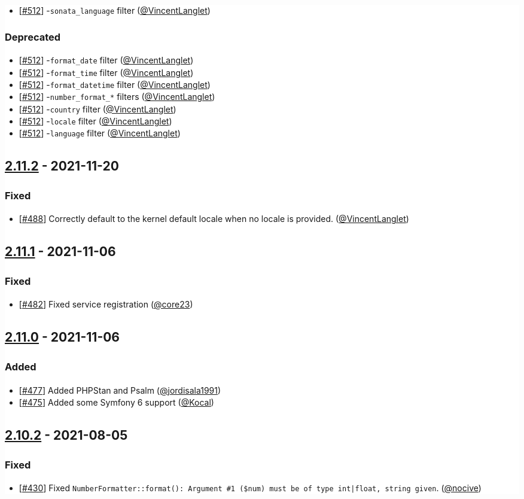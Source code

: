 - [[#512](https://github.com/sonata-project/SonataIntlBundle/pull/512)] -`sonata_language` filter ([@VincentLanglet](https://github.com/VincentLanglet))

### Deprecated
- [[#512](https://github.com/sonata-project/SonataIntlBundle/pull/512)] -`format_date` filter ([@VincentLanglet](https://github.com/VincentLanglet))
- [[#512](https://github.com/sonata-project/SonataIntlBundle/pull/512)] -`format_time` filter ([@VincentLanglet](https://github.com/VincentLanglet))
- [[#512](https://github.com/sonata-project/SonataIntlBundle/pull/512)] -`format_datetime` filter ([@VincentLanglet](https://github.com/VincentLanglet))
- [[#512](https://github.com/sonata-project/SonataIntlBundle/pull/512)] -`number_format_*` filters ([@VincentLanglet](https://github.com/VincentLanglet))
- [[#512](https://github.com/sonata-project/SonataIntlBundle/pull/512)] -`country` filter ([@VincentLanglet](https://github.com/VincentLanglet))
- [[#512](https://github.com/sonata-project/SonataIntlBundle/pull/512)] -`locale` filter ([@VincentLanglet](https://github.com/VincentLanglet))
- [[#512](https://github.com/sonata-project/SonataIntlBundle/pull/512)] -`language` filter ([@VincentLanglet](https://github.com/VincentLanglet))

## [2.11.2](https://github.com/sonata-project/SonataIntlBundle/compare/2.11.1...2.11.2) - 2021-11-20
### Fixed
- [[#488](https://github.com/sonata-project/SonataIntlBundle/pull/488)] Correctly default to the kernel default locale when no locale is provided. ([@VincentLanglet](https://github.com/VincentLanglet))

## [2.11.1](https://github.com/sonata-project/SonataIntlBundle/compare/2.11.0...2.11.1) - 2021-11-06
### Fixed
- [[#482](https://github.com/sonata-project/SonataIntlBundle/pull/482)] Fixed service registration ([@core23](https://github.com/core23))

## [2.11.0](https://github.com/sonata-project/SonataIntlBundle/compare/2.10.2...2.11.0) - 2021-11-06
### Added
- [[#477](https://github.com/sonata-project/SonataIntlBundle/pull/477)] Added PHPStan and Psalm ([@jordisala1991](https://github.com/jordisala1991))
- [[#475](https://github.com/sonata-project/SonataIntlBundle/pull/475)] Added some Symfony 6 support ([@Kocal](https://github.com/Kocal))

## [2.10.2](https://github.com/sonata-project/SonataIntlBundle/compare/2.10.1...2.10.2) - 2021-08-05
### Fixed
- [[#430](https://github.com/sonata-project/SonataIntlBundle/pull/430)] Fixed `NumberFormatter::format(): Argument #1 ($num) must be of type int|float, string given`. ([@nocive](https://github.com/nocive))
